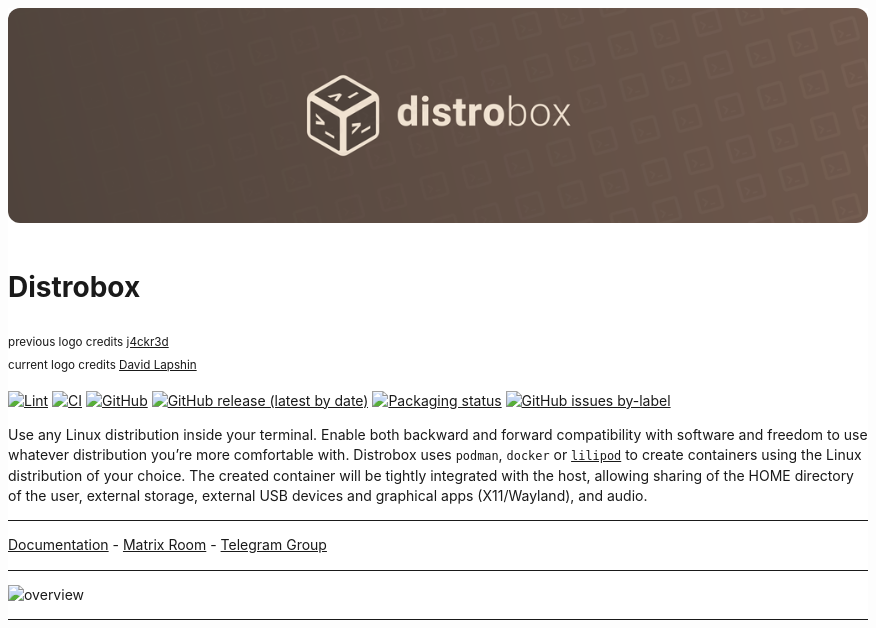 <img src="assets/splash.svg" style="border-radius:12px">

# Distrobox

<sub>previous logo credits [j4ckr3d](https://github.com/j4ckr3d)  
current logo credits [David Lapshin](https://github.com/daudix)<sub>

[![Lint](https://github.com/89luca89/distrobox/actions/workflows/main.yml/badge.svg)](https://github.com/89luca89/distrobox/actions/workflows/main.yml)
[![CI](https://github.com/89luca89/distrobox/actions/workflows/compatibility.yml/badge.svg)](https://github.com/89luca89/distrobox/actions/workflows/compatibility.yml)
[![GitHub](https://img.shields.io/github/license/89luca89/distrobox?color=blue)](../COPYING.md)
[![GitHub release (latest by date)](https://img.shields.io/github/v/release/89luca89/distrobox)](https://github.com/89luca89/distrobox/releases/latest)
[![Packaging status](https://repology.org/badge/tiny-repos/distrobox.svg)](https://repology.org/project/distrobox/versions)
[![GitHub issues by-label](https://img.shields.io/github/issues-search/89luca89/distrobox?query=is%3Aissue%20is%3Aopen%20label%3Abug%20-label%3Await-on-user%20&label=Open%20Bug%20Reports&color=red)](https://github.com/89luca89/distrobox/issues?q=is%3Aissue+is%3Aopen+label%3Abug+-label%3Await-on-user)

Use any Linux distribution inside your terminal. Enable both backward and forward
compatibility with software and freedom to use whatever distribution you’re more
comfortable with.
Distrobox uses `podman`, `docker` or
[`lilipod`](https://github.com/89luca89/lilipod) to create containers using the Linux distribution
of your choice.
The created container will be tightly integrated with the host, allowing sharing
of the HOME directory of the user, external storage, external USB devices and
graphical apps (X11/Wayland), and audio.

---

[Documentation](https://distrobox.it/#distrobox) -
[Matrix Room](https://matrix.to/#/%23distrobox:matrix.org) -
[Telegram Group](https://t.me/distrobox)

---

![overview](https://user-images.githubusercontent.com/598882/144294862-f6684334-ccf4-4e5e-85f8-1d66210a0fff.png)

---
